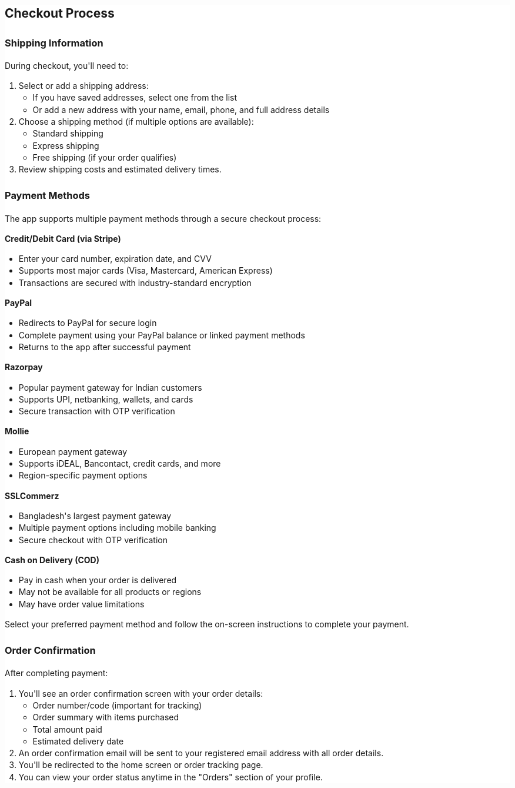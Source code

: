 ## Checkout Process

### Shipping Information

During checkout, you'll need to:
1. Select or add a shipping address:
   - If you have saved addresses, select one from the list
   - Or add a new address with your name, email, phone, and full address details
2. Choose a shipping method (if multiple options are available):
   - Standard shipping
   - Express shipping
   - Free shipping (if your order qualifies)
3. Review shipping costs and estimated delivery times.

### Payment Methods

The app supports multiple payment methods through a secure checkout process:

**Credit/Debit Card (via Stripe)**
- Enter your card number, expiration date, and CVV
- Supports most major cards (Visa, Mastercard, American Express)
- Transactions are secured with industry-standard encryption

**PayPal**
- Redirects to PayPal for secure login
- Complete payment using your PayPal balance or linked payment methods
- Returns to the app after successful payment

**Razorpay**
- Popular payment gateway for Indian customers
- Supports UPI, netbanking, wallets, and cards
- Secure transaction with OTP verification

**Mollie**
- European payment gateway
- Supports iDEAL, Bancontact, credit cards, and more
- Region-specific payment options

**SSLCommerz**
- Bangladesh's largest payment gateway
- Multiple payment options including mobile banking
- Secure checkout with OTP verification

**Cash on Delivery (COD)**
- Pay in cash when your order is delivered
- May not be available for all products or regions
- May have order value limitations

Select your preferred payment method and follow the on-screen instructions to complete your payment.

### Order Confirmation

After completing payment:
1. You'll see an order confirmation screen with your order details:
   - Order number/code (important for tracking)
   - Order summary with items purchased
   - Total amount paid
   - Estimated delivery date
2. An order confirmation email will be sent to your registered email address with all order details.
3. You'll be redirected to the home screen or order tracking page.
4. You can view your order status anytime in the "Orders" section of your profile.
